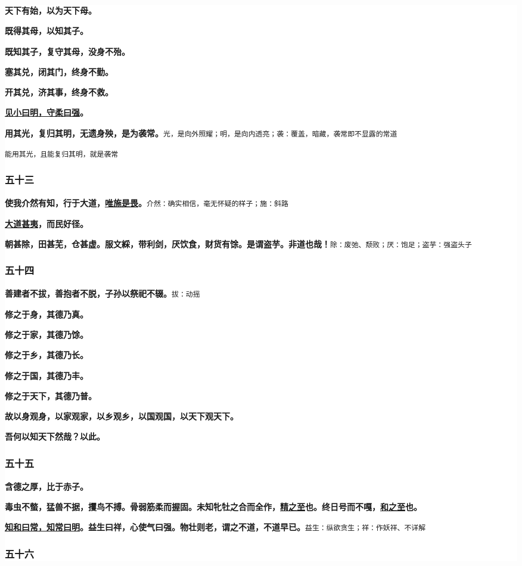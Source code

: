 **天下有始，以为天下母。**

**既得其母，以知其子。**

**既知其子，复守其母，没身不殆。**

**塞其兑，闭其门，终身不勤。**

**开其兑，济其事，终身不救。**

**<u>见小曰明，守柔曰强</u>。**

**用其光，复归其明，无遗身殃，是为袭常。**`光，是向外照耀；明，是向内透亮；袭：覆盖，暗藏，袭常即不显露的常道`

`能用其光，且能复归其明，就是袭常`





### 五十三

**使我介然有知，行于大道，<u>唯施是畏</u>。**`介然：确实相信，毫无怀疑的样子；施：斜路`

**<u>大道甚夷</u>，而民好径。**

**朝甚除，田甚芜，仓甚虚。服文綵，带利剑，厌饮食，财货有馀。是谓盗芋。非道也哉！**`除：废弛、颓败；厌：饱足；盗芋：强盗头子`





### 五十四

**善建者不拔，善抱者不脱，子孙以祭祀不辍。**`拔：动摇`

**修之于身，其德乃真。**

**修之于家，其德乃馀。**

**修之于乡，其德乃长。**

**修之于国，其德乃丰。**

**修之于天下，其德乃普。**

**故以身观身，以家观家，以乡观乡，以国观国，以天下观天下。**

**吾何以知天下然哉？以此。**





### 五十五

**含德之厚，比于赤子。**

**毒虫不螫，猛兽不据，攫鸟不搏。骨弱筋柔而握固。未知牝牡之合而全作，<u>精之至</u>也。终日号而不嘎，<u>和之至</u>也。**

**<u>知和曰常，知常曰明</u>。益生曰祥，心使气曰强。物壮则老，谓之不道，不道早已。**`益生：纵欲贪生；祥：作妖祥、不详解`





### 五十六

